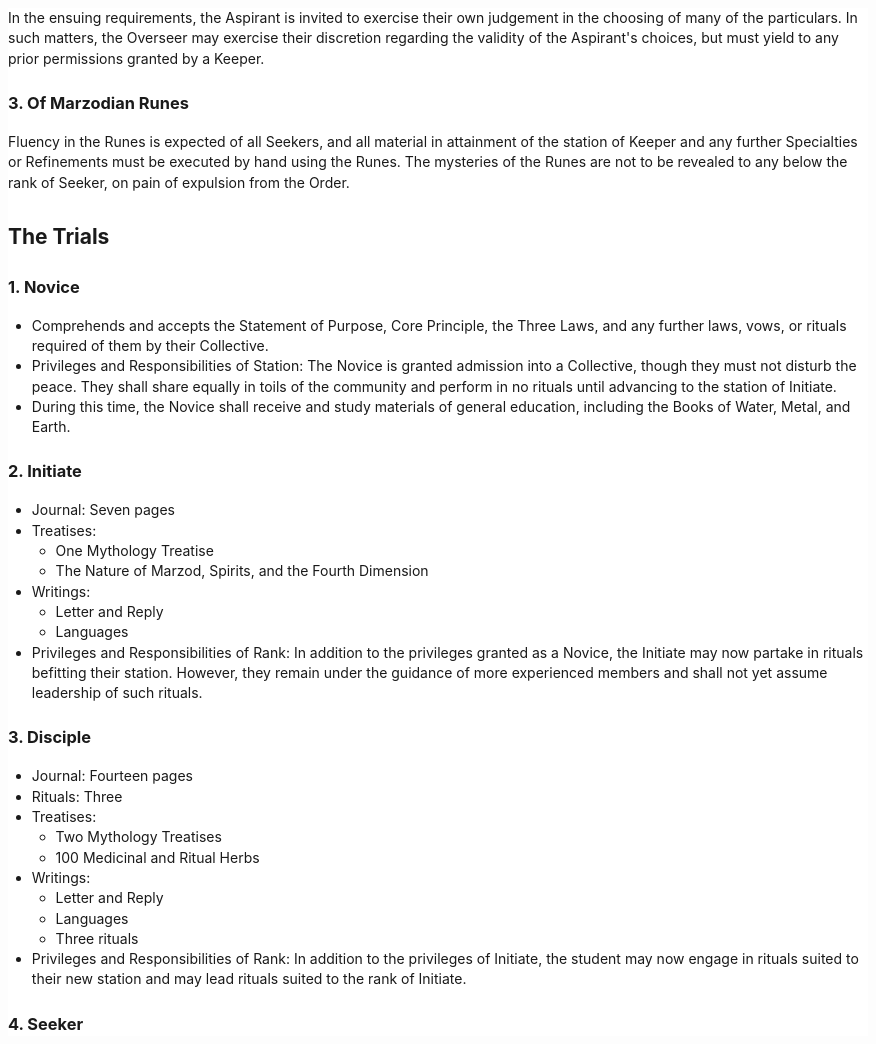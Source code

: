 In the ensuing requirements, the Aspirant is invited to exercise their own judgement in the choosing of many of the particulars. In such matters, the Overseer may exercise their discretion regarding the validity of the Aspirant's choices, but must yield to any prior permissions granted by a Keeper.

### 3. Of Marzodian Runes

Fluency in the Runes is expected of all Seekers, and all material in attainment of the station of Keeper and any further Specialties or Refinements must be executed by hand using the Runes. The mysteries of the Runes are not to be revealed to any below the rank of Seeker, on pain of expulsion from the Order.

## The Trials

### 1. Novice

* Comprehends and accepts the Statement of Purpose, Core Principle, the Three Laws, and any further laws, vows, or rituals required of them by their Collective.
* Privileges and Responsibilities of Station: The Novice is granted admission into a Collective, though they must not disturb the peace. They shall share equally in toils of the community and perform in no rituals until advancing to the station of Initiate.
* During this time, the Novice shall receive and study materials of general education, including the Books of Water, Metal, and Earth.

### 2. Initiate

* Journal: Seven pages
* Treatises:
  * One Mythology Treatise
  * The Nature of Marzod, Spirits, and the Fourth Dimension
* Writings:
  * Letter and Reply
  * Languages
* Privileges and Responsibilities of Rank: In addition to the privileges granted as a Novice, the Initiate may now partake in rituals befitting their station. However, they remain under the guidance of more experienced members and shall not yet assume leadership of such rituals.

### 3. Disciple

* Journal: Fourteen pages
* Rituals: Three
* Treatises:
  * Two Mythology Treatises
  * 100 Medicinal and Ritual Herbs
* Writings:
  * Letter and Reply
  * Languages
  * Three rituals
* Privileges and Responsibilities of Rank: In addition to the privileges of Initiate, the student may now engage in rituals suited to their new station and may lead rituals suited to the rank of Initiate.

### 4. Seeker
